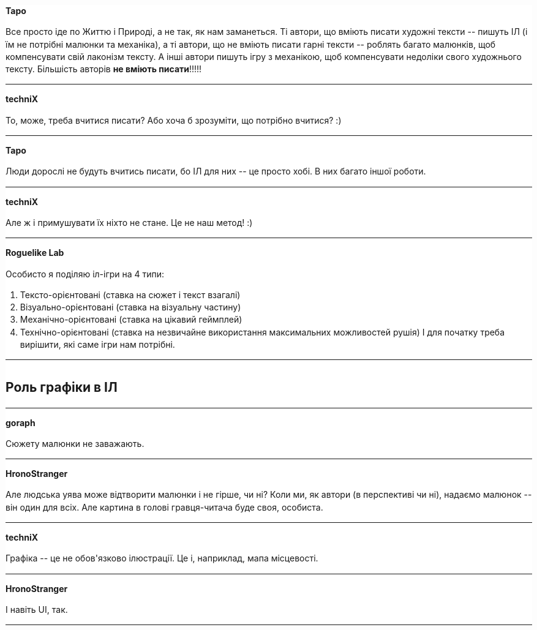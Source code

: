 **Таро**

Все просто іде по Життю і Природі, а не так, як нам заманеться. Ті автори, що вміють писати художні тексти -- пишуть ІЛ (і їм не потрібні малюнки та механіка), а ті автори, що не вміють писати гарні тексти -- роблять багато малюнків, щоб компенсувати свій лаконізм тексту. А інші автори пишуть ігру з механікою, щоб компенсувати недоліки свого художнього тексту. Більшість авторів **не вміють писати**!!!!!

---
**techniX**

То, може, треба вчитися писати? Або хоча б зрозуміти, що потрібно вчитися? :) 

---
**Таро**

Люди дорослі не будуть вчитись писати, бо ІЛ для них -- це просто хобі. В них багато іншої роботи.

---
**techniX**

Але ж і примушувати їх ніхто не стане. Це не наш метод! :)

---
**Roguelike Lab**

Особисто я поділяю іл-ігри на 4 типи:
1. Тексто-орієнтовані (ставка на сюжет і текст взагалі)
2. Візуально-орієнтовані (ставка на візуальну частину)
3. Механічно-орієнтовані (ставка на цікавий геймплей)
4. Технічно-орієнтовані (ставка на незвичайне використання максимальних можливостей рушія)
І для початку треба вирішити, які саме ігри нам потрібні.

---
## Роль графіки в ІЛ

---
**goraph**

Сюжету малюнки не заважають.

---
**HronoStranger**

Але людська уява може відтворити малюнки і не гірше, чи ні? Коли ми, як автори (в перспективі чи ні), надаємо малюнок -- він один для всіх. Але картина в голові гравця-читача буде своя, особиста.

---
**techniX**

Графіка -- це не обов'язково ілюстрації. Це і, наприклад, мапа місцевості.

---
**HronoStranger**

І навіть UI, так.

---